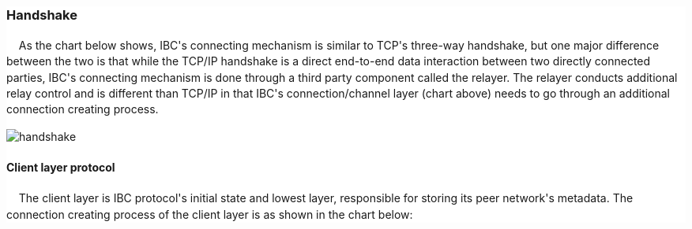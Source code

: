 ### **Handshake**

&nbsp;&nbsp;&nbsp;&nbsp;As the chart below shows, IBC's connecting mechanism is similar to TCP's three-way handshake, but one major difference between the two is that while the TCP/IP handshake is a direct end-to-end data interaction between two directly connected parties, IBC's connecting mechanism is done through a third party component called the relayer. The relayer conducts additional relay control and is different than TCP/IP in that IBC's connection/channel layer (chart above) needs to go through an additional connection creating process.

![handshake](../img/ibc-handshake.jpg)

#### **Client layer protocol**

&nbsp;&nbsp;&nbsp;&nbsp;The client layer is IBC protocol's initial state and lowest layer, responsible for storing its peer network's metadata. The connection creating process of the client layer is as shown in the chart below:
